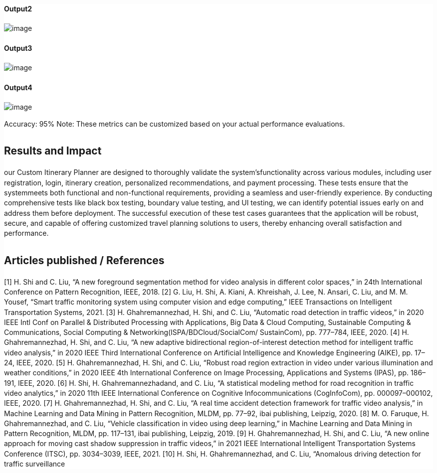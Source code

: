 #### Output2

<img width="319" alt="image" src="https://github.com/user-attachments/assets/f1461908-69af-4357-9ed4-564d84c43392" />

#### Output3

<img width="311" alt="image" src="https://github.com/user-attachments/assets/e7186887-84fd-4f91-8fb1-53a84b66c95c" />

#### Output4

<img width="461" alt="image" src="https://github.com/user-attachments/assets/ff03a883-c71f-4633-9858-f61848ae4c5e" />


 Accuracy: 95%
Note: These metrics can be customized based on your actual performance evaluations.


## Results and Impact

our Custom Itinerary Planner are designed to thoroughly validate the system’sfunctionality across various modules, including user registration, login, itinerary creation,
personalized recommendations, and payment processing. These tests ensure that the systemmeets both functional and non-functional requirements, providing a seamless and user-friendly experience. By conducting comprehensive tests like black box testing, boundary value testing, and UI testing, we can identify potential issues early on and address them before deployment. The successful execution of these test cases guarantees that the application will be robust, secure, and capable of offering customized travel planning solutions to users, thereby enhancing overall satisfaction and performance.

## Articles published / References
[1] H. Shi and C. Liu, “A new foreground segmentation method for video analysis in different color
spaces,” in 24th International Conference on Pattern Recognition, IEEE, 2018.
[2] G. Liu, H. Shi, A. Kiani, A. Khreishah, J. Lee, N. Ansari, C. Liu, and M. M. Yousef, “Smart traffic
monitoring system using computer vision and edge computing,” IEEE Transactions on Intelligent
Transportation Systems, 2021.
[3] H. Ghahremannezhad, H. Shi, and C. Liu, “Automatic road detection in traffic videos,” in 2020
IEEE Intl Conf on Parallel & Distributed Processing with Applications, Big Data & Cloud Computing,
Sustainable Computing & Communications, Social Computing & Networking(ISPA/BDCloud/SocialCom/
SustainCom), pp. 777–784, IEEE, 2020.
[4] H. Ghahremannezhad, H. Shi, and C. Liu, “A new adaptive bidirectional region-of-interest
detection method for intelligent traffic video analysis,” in 2020 IEEE Third International Conference on
Artificial Intelligence and Knowledge Engineering (AIKE), pp. 17–24, IEEE, 2020.
[5] H. Ghahremannezhad, H. Shi, and C. Liu, “Robust road region extraction in video under various
illumination and weather conditions,” in 2020 IEEE 4th International Conference on Image Processing,
Applications and Systems (IPAS), pp. 186–191, IEEE, 2020.
[6] H. Shi, H. Ghahremannezhadand, and C. Liu, “A statistical modeling method for road recognition
in traffic video analytics,” in 2020 11th IEEE International Conference on Cognitive Infocommunications
(CogInfoCom), pp. 000097–000102, IEEE, 2020.
[7] H. Ghahremannezhad, H. Shi, and C. Liu, “A real time accident detection framework for traffic
video analysis,” in Machine Learning and Data Mining in Pattern Recognition, MLDM, pp. 77–92, ibai
publishing, Leipzig, 2020.
[8] M. O. Faruque, H. Ghahremannezhad, and C. Liu, “Vehicle classification in video using deep
learning,” in Machine Learning and Data Mining in Pattern Recognition, MLDM, pp. 117–131, ibai
publishing, Leipzig, 2019.
[9] H. Ghahremannezhad, H. Shi, and C. Liu, “A new online approach for moving cast shadow
suppression in traffic videos,” in 2021 IEEE International Intelligent Transportation Systems Conference
(ITSC), pp. 3034–3039, IEEE, 2021.
[10] H. Shi, H. Ghahremannezhad, and C. Liu, “Anomalous driving detection for traffic surveillance